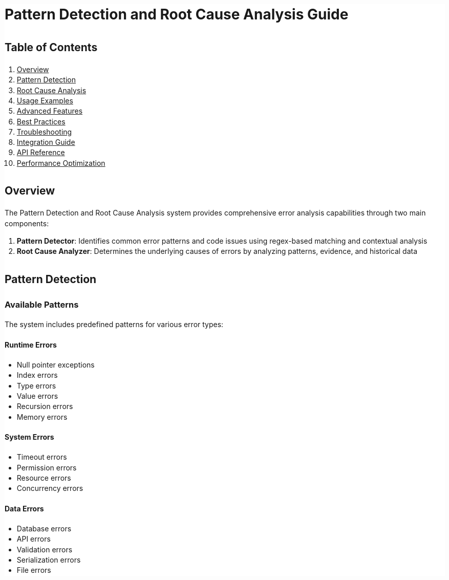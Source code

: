 # Pattern Detection and Root Cause Analysis Guide

## Table of Contents
1. [Overview](#overview)
2. [Pattern Detection](#pattern-detection)
3. [Root Cause Analysis](#root-cause-analysis)
4. [Usage Examples](#usage-examples)
5. [Advanced Features](#advanced-features)
6. [Best Practices](#best-practices)
7. [Troubleshooting](#troubleshooting)
8. [Integration Guide](#integration-guide)
9. [API Reference](#api-reference)
10. [Performance Optimization](#performance-optimization)

## Overview

The Pattern Detection and Root Cause Analysis system provides comprehensive error analysis capabilities through two main components:

1. **Pattern Detector**: Identifies common error patterns and code issues using regex-based matching and contextual analysis
2. **Root Cause Analyzer**: Determines the underlying causes of errors by analyzing patterns, evidence, and historical data

## Pattern Detection

### Available Patterns

The system includes predefined patterns for various error types:

#### Runtime Errors
- Null pointer exceptions
- Index errors
- Type errors
- Value errors
- Recursion errors
- Memory errors

#### System Errors
- Timeout errors
- Permission errors
- Resource errors
- Concurrency errors

#### Data Errors
- Database errors
- API errors
- Validation errors
- Serialization errors
- File errors
